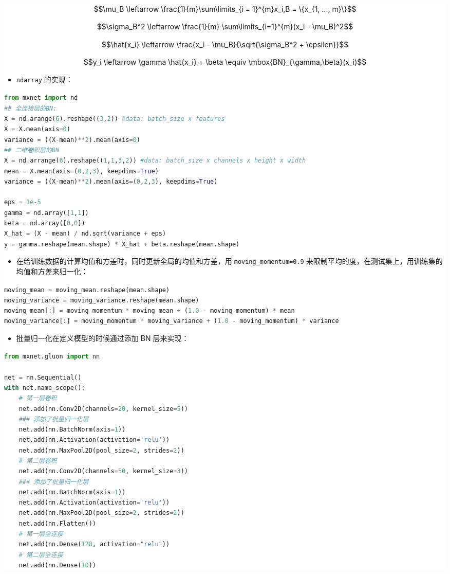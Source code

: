 $$\mu_B \leftarrow \frac{1}{m}\sum\limits_{i = 1}^{m}x_i,B = \{x_{1, ..., m}\}$$

$$\sigma_B^2 \leftarrow \frac{1}{m} \sum\limits_{i=1}^{m}(x_i - \mu_B)^2$$

$$\hat{x_i} \leftarrow \frac{x_i - \mu_B}{\sqrt{\sigma_B^2 + \epsilon}}$$

$$y_i \leftarrow \gamma \hat{x_i} + \beta \equiv \mbox{BN}_{\gamma,\beta}(x_i)$$

- `ndarray` 的实现：

```python
from mxnet import nd
## 全连接层的BN:
X = nd.arange(6).reshape((3,2)) #data: batch_size x features
X = X.mean(axis=0)
variance = ((X-mean)**2).mean(axis=0)
## 二维卷积层的BN
X = nd.arrange(6).reshape((1,1,3,2)) #data: batch_size x channels x height x width
mean = X.mean(axis=(0,2,3), keepdims=True)
variance = ((X-mean)**2).mean(axis=(0,2,3), keepdims=True)
 
eps = 1e-5
gamma = nd.array([1,1])
beta = nd.array([0,0])
X_hat = (X - mean) / nd.sqrt(variance + eps)
y = gamma.reshape(mean.shape) * X_hat + beta.reshape(mean.shape)
```

- 在给训练数据的计算均值和方差时，同时更新全局的均值和方差，用 `moving_momentum=0.9` 来限制平均的度，在测试集上，用训练集的均值和方差来归一化：

```python
moving_mean = moving_mean.reshape(mean.shape)
moving_variance = moving_variance.reshape(mean.shape)
moving_mean[:] = moving_momentum * moving_mean + (1.0 - moving_momentum) * mean
moving_variance[:] = moving_momentum * moving_variance + (1.0 - moving_momentum) * variance
```

- 批量归一化在定义模型的时候通过添加 BN 层来实现：

```python
from mxnet.gluon import nn
 
net = nn.Sequential()
with net.name_scope():
    # 第一层卷积
    net.add(nn.Conv2D(channels=20, kernel_size=5))
    ### 添加了批量归一化层
    net.add(nn.BatchNorm(axis=1))
    net.add(nn.Activation(activation='relu'))
    net.add(nn.MaxPool2D(pool_size=2, strides=2))
    # 第二层卷积
    net.add(nn.Conv2D(channels=50, kernel_size=3))
    ### 添加了批量归一化层
    net.add(nn.BatchNorm(axis=1))
    net.add(nn.Activation(activation='relu'))
    net.add(nn.MaxPool2D(pool_size=2, strides=2))
    net.add(nn.Flatten())
    # 第一层全连接
    net.add(nn.Dense(128, activation="relu"))
    # 第二层全连接
    net.add(nn.Dense(10))
```
